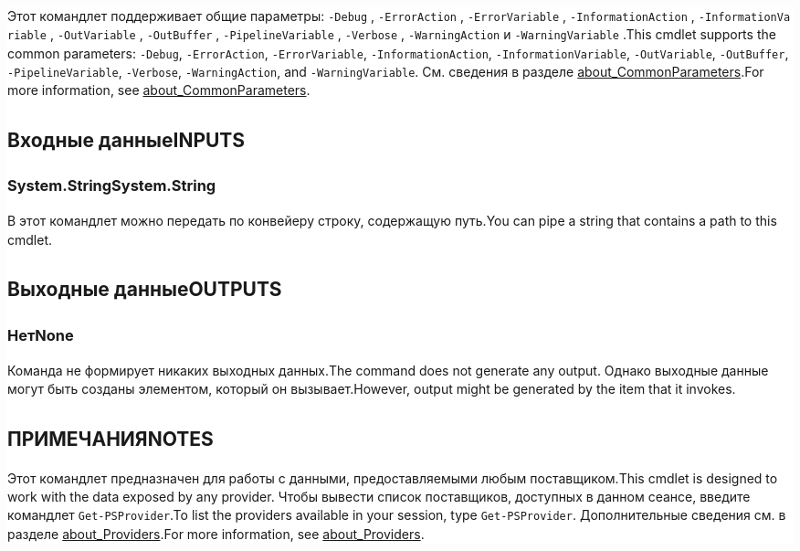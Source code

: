 <span data-ttu-id="bd451-158">Этот командлет поддерживает общие параметры: `-Debug` , `-ErrorAction` , `-ErrorVariable` , `-InformationAction` , `-InformationVariable` , `-OutVariable` , `-OutBuffer` , `-PipelineVariable` , `-Verbose` , `-WarningAction` и `-WarningVariable` .</span><span class="sxs-lookup"><span data-stu-id="bd451-158">This cmdlet supports the common parameters: `-Debug`, `-ErrorAction`, `-ErrorVariable`, `-InformationAction`, `-InformationVariable`, `-OutVariable`, `-OutBuffer`, `-PipelineVariable`, `-Verbose`, `-WarningAction`, and `-WarningVariable`.</span></span> <span data-ttu-id="bd451-159">См. сведения в разделе [about_CommonParameters](../Microsoft.PowerShell.Core/About/about_CommonParameters.md).</span><span class="sxs-lookup"><span data-stu-id="bd451-159">For more information, see [about_CommonParameters](../Microsoft.PowerShell.Core/About/about_CommonParameters.md).</span></span>

## <span data-ttu-id="bd451-160">Входные данные</span><span class="sxs-lookup"><span data-stu-id="bd451-160">INPUTS</span></span>

### <span data-ttu-id="bd451-161">System.String</span><span class="sxs-lookup"><span data-stu-id="bd451-161">System.String</span></span>

<span data-ttu-id="bd451-162">В этот командлет можно передать по конвейеру строку, содержащую путь.</span><span class="sxs-lookup"><span data-stu-id="bd451-162">You can pipe a string that contains a path to this cmdlet.</span></span>

## <span data-ttu-id="bd451-163">Выходные данные</span><span class="sxs-lookup"><span data-stu-id="bd451-163">OUTPUTS</span></span>

### <span data-ttu-id="bd451-164">Нет</span><span class="sxs-lookup"><span data-stu-id="bd451-164">None</span></span>

<span data-ttu-id="bd451-165">Команда не формирует никаких выходных данных.</span><span class="sxs-lookup"><span data-stu-id="bd451-165">The command does not generate any output.</span></span>
<span data-ttu-id="bd451-166">Однако выходные данные могут быть созданы элементом, который он вызывает.</span><span class="sxs-lookup"><span data-stu-id="bd451-166">However, output might be generated by the item that it invokes.</span></span>

## <span data-ttu-id="bd451-167">ПРИМЕЧАНИЯ</span><span class="sxs-lookup"><span data-stu-id="bd451-167">NOTES</span></span>

<span data-ttu-id="bd451-168">Этот командлет предназначен для работы с данными, предоставляемыми любым поставщиком.</span><span class="sxs-lookup"><span data-stu-id="bd451-168">This cmdlet is designed to work with the data exposed by any provider.</span></span> <span data-ttu-id="bd451-169">Чтобы вывести список поставщиков, доступных в данном сеансе, введите командлет `Get-PSProvider`.</span><span class="sxs-lookup"><span data-stu-id="bd451-169">To list the providers available in your session, type `Get-PSProvider`.</span></span> <span data-ttu-id="bd451-170">Дополнительные сведения см. в разделе [about_Providers](../Microsoft.PowerShell.Core/About/about_Providers.md).</span><span class="sxs-lookup"><span data-stu-id="bd451-170">For more information, see [about_Providers](../Microsoft.PowerShell.Core/About/about_Providers.md).</span></span>
